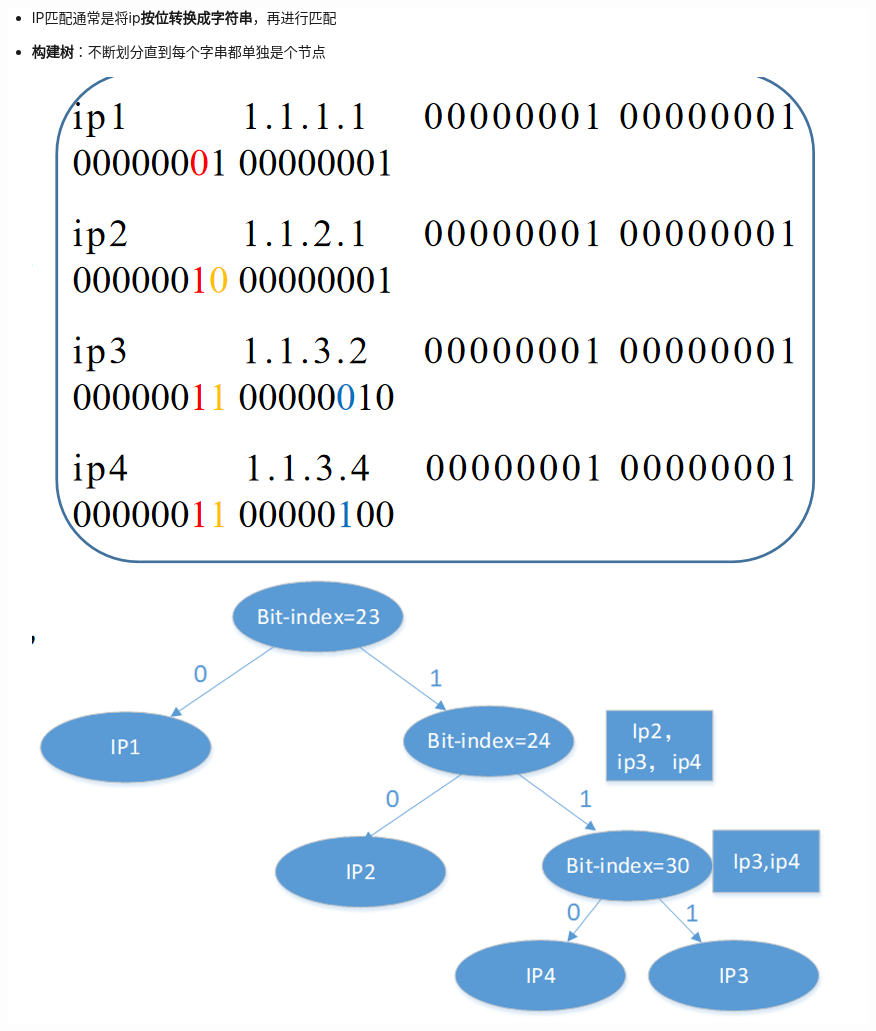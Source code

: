   - IP匹配通常是将ip**按位转换成字符串**，再进行匹配

  - **构建树**：不断划分直到每个字串都单独是个节点

    ![image-20231122220739699](img/image-20231122220739699.png)
